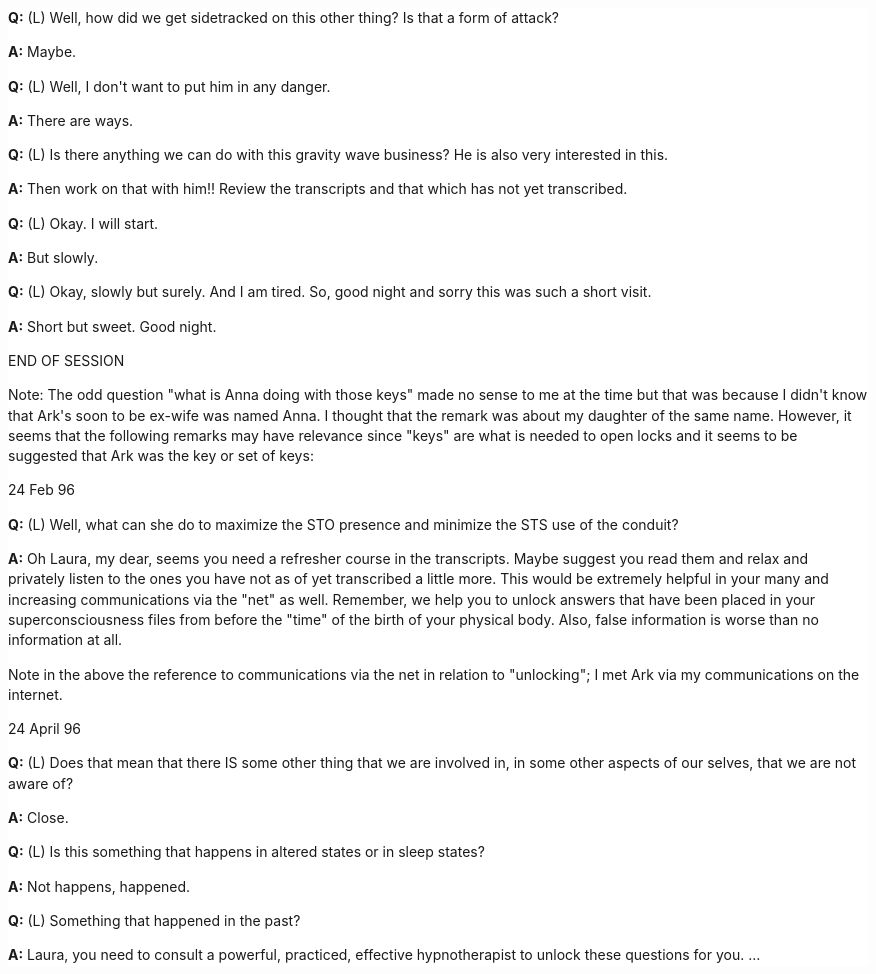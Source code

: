 **Q:** (L) Well, how did we get sidetracked on this other thing? Is that a form of attack?

**A:** Maybe.

**Q:** (L) Well, I don't want to put him in any danger.

**A:** There are ways.

**Q:** (L) Is there anything we can do with this gravity wave business? He is also very interested in this.

**A:** Then work on that with him!! Review the transcripts and that which has not yet transcribed.

**Q:** (L) Okay. I will start.

**A:** But slowly.

**Q:** (L) Okay, slowly but surely. And I am tired. So, good night and sorry this was such a short visit.

**A:** Short but sweet. Good night.

END OF SESSION

Note: The odd question "what is Anna doing with those keys" made no sense to me at the time but that was because I didn't know that Ark's soon to be ex-wife was named Anna. I thought that the remark was about my daughter of the same name. However, it seems that the following remarks may have relevance since "keys" are what is needed to open locks and it seems to be suggested that Ark was the key or set of keys:

24 Feb 96

**Q:** (L) Well, what can she do to maximize the STO presence and minimize the STS use of the conduit?

**A:** Oh Laura, my dear, seems you need a refresher course in the transcripts. Maybe suggest you read them and relax and privately listen to the ones you have not as of yet transcribed a little more. This would be extremely helpful in your many and increasing communications via the "net" as well. Remember, we help you to unlock answers that have been placed in your superconsciousness files from before the "time" of the birth of your physical body. Also, false information is worse than no information at all.

Note in the above the reference to communications via the net in relation to "unlocking"; I met Ark via my communications on the internet.

24 April 96

**Q:** (L) Does that mean that there IS some other thing that we are involved in, in some other aspects of our selves, that we are not aware of?

**A:** Close.

**Q:** (L) Is this something that happens in altered states or in sleep states?

**A:** Not happens, happened.

**Q:** (L) Something that happened in the past?

**A:** Laura, you need to consult a powerful, practiced, effective hypnotherapist to unlock these questions for you. …
